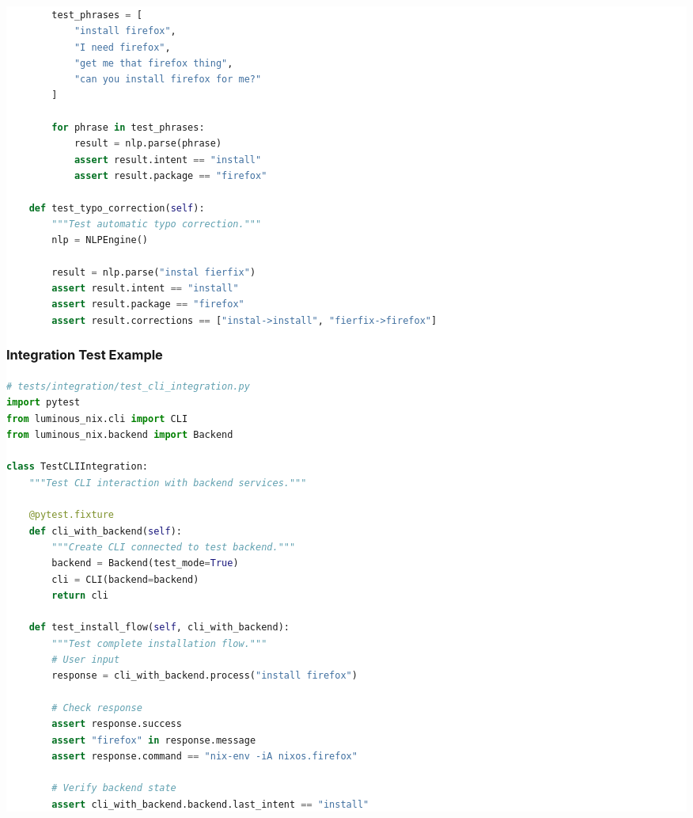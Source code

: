 ```python
        test_phrases = [
            "install firefox",
            "I need firefox",
            "get me that firefox thing",
            "can you install firefox for me?"
        ]
        
        for phrase in test_phrases:
            result = nlp.parse(phrase)
            assert result.intent == "install"
            assert result.package == "firefox"
    
    def test_typo_correction(self):
        """Test automatic typo correction."""
        nlp = NLPEngine()
        
        result = nlp.parse("instal fierfix")
        assert result.intent == "install"
        assert result.package == "firefox"
        assert result.corrections == ["instal->install", "fierfix->firefox"]
```

### Integration Test Example
```python
# tests/integration/test_cli_integration.py
import pytest
from luminous_nix.cli import CLI
from luminous_nix.backend import Backend

class TestCLIIntegration:
    """Test CLI interaction with backend services."""
    
    @pytest.fixture
    def cli_with_backend(self):
        """Create CLI connected to test backend."""
        backend = Backend(test_mode=True)
        cli = CLI(backend=backend)
        return cli
    
    def test_install_flow(self, cli_with_backend):
        """Test complete installation flow."""
        # User input
        response = cli_with_backend.process("install firefox")
        
        # Check response
        assert response.success
        assert "firefox" in response.message
        assert response.command == "nix-env -iA nixos.firefox"
        
        # Verify backend state
        assert cli_with_backend.backend.last_intent == "install"
```
